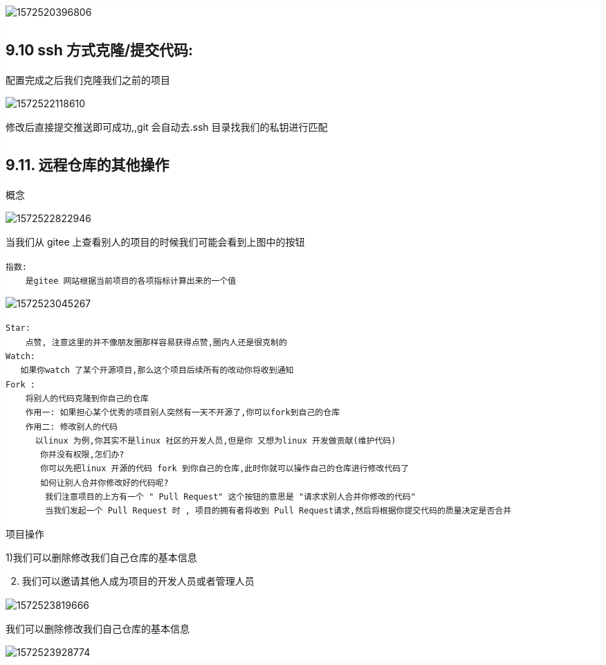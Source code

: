 ![1572520396806](assets/1572520396806.png)

## 9.10 ssh 方式克隆/提交代码:

  配置完成之后我们克隆我们之前的项目

![1572522118610](assets/1572522118610.png)

修改后直接提交推送即可成功,,git 会自动去.ssh 目录找我们的私钥进行匹配

## 9.11. 远程仓库的其他操作

概念

![1572522822946](assets/1572522822946.png)

当我们从 gitee 上查看别人的项目的时候我们可能会看到上图中的按钮

```
指数:
	是gitee 网站根据当前项目的各项指标计算出来的一个值
```

![1572523045267](assets/1572523045267.png)

```
Star:
	点赞, 注意这里的并不像朋友圈那样容易获得点赞,圈内人还是很克制的
Watch:
   如果你watch 了某个开源项目,那么这个项目后续所有的改动你将收到通知
Fork :
	将别人的代码克隆到你自己的仓库
	作用一: 如果担心某个优秀的项目别人突然有一天不开源了,你可以fork到自己的仓库
    作用二: 修改别人的代码
	  以linux 为例,你其实不是linux 社区的开发人员,但是你 又想为linux 开发做贡献(维护代码)
	   你并没有权限,怎们办?
	   你可以先把linux 开源的代码 fork 到你自己的仓库,此时你就可以操作自己的仓库进行修改代码了
	   如何让别人合并你修改好的代码呢? 
	    我们注意项目的上方有一个 " Pull Request" 这个按钮的意思是 "请求求别人合并你修改的代码"
	    当我们发起一个 Pull Request 时 , 项目的拥有者将收到 Pull Request请求,然后将根据你提交代码的质量决定是否合并
```

项目操作

1)我们可以删除修改我们自己仓库的基本信息

2) 我们可以邀请其他人成为项目的开发人员或者管理人员

![1572523819666](assets/1572523819666.png)

我们可以删除修改我们自己仓库的基本信息

![1572523928774](assets/1572523928774.png)
